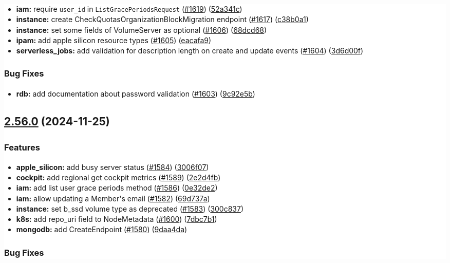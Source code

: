 - **iam:** require `user_id` in `ListGracePeriodsRequest` ([#1619](https://github.com/scaleway/scaleway-sdk-js/issues/1619)) ([52a341c](https://github.com/scaleway/scaleway-sdk-js/commit/52a341c751f096ea6ac7da808f52eb82c6cb648a))
- **instance:** create CheckQuotasOrganizationBlockMigration endpoint ([#1617](https://github.com/scaleway/scaleway-sdk-js/issues/1617)) ([c38b0a1](https://github.com/scaleway/scaleway-sdk-js/commit/c38b0a1434ce845fe5e9133c2e7212f5f7126feb))
- **instance:** set some fields of VolumeServer as optional ([#1606](https://github.com/scaleway/scaleway-sdk-js/issues/1606)) ([68dcd68](https://github.com/scaleway/scaleway-sdk-js/commit/68dcd6889b70d4cfbea79fcddf8bf1b7e80640fc))
- **ipam:** add apple silicon resource types ([#1605](https://github.com/scaleway/scaleway-sdk-js/issues/1605)) ([eacafa9](https://github.com/scaleway/scaleway-sdk-js/commit/eacafa94ae62bae750a4a20458d586e93cf04a09))
- **serverless_jobs:** add validation for description length on create and update events ([#1604](https://github.com/scaleway/scaleway-sdk-js/issues/1604)) ([3d6d00f](https://github.com/scaleway/scaleway-sdk-js/commit/3d6d00fd5178a9e5ec4d33ebf8851961089a96d2))

### Bug Fixes

- **rdb:** add documentation about password validation ([#1603](https://github.com/scaleway/scaleway-sdk-js/issues/1603)) ([9c92e5b](https://github.com/scaleway/scaleway-sdk-js/commit/9c92e5b90472c4eb5f6af92cfac45cdf7c7a739f))

## [2.56.0](https://github.com/scaleway/scaleway-sdk-js/compare/@scaleway/sdk@2.55.0...@scaleway/sdk@2.56.0) (2024-11-25)

### Features

- **apple_silicon:** add busy server status ([#1584](https://github.com/scaleway/scaleway-sdk-js/issues/1584)) ([3006f07](https://github.com/scaleway/scaleway-sdk-js/commit/3006f0745a436b1528440dde761ba6c77c3fd1e3))
- **cockpit:** add regional get cockpit metrics ([#1589](https://github.com/scaleway/scaleway-sdk-js/issues/1589)) ([2e2d4fb](https://github.com/scaleway/scaleway-sdk-js/commit/2e2d4fb8e27338260f1f8dd4e9bbb9b0d1909280))
- **iam:** add list user grace periods method ([#1586](https://github.com/scaleway/scaleway-sdk-js/issues/1586)) ([0e32de2](https://github.com/scaleway/scaleway-sdk-js/commit/0e32de273de9b89f335fe307f3378f47bc5527d3))
- **iam:** allow updating a Member's email ([#1582](https://github.com/scaleway/scaleway-sdk-js/issues/1582)) ([69d737a](https://github.com/scaleway/scaleway-sdk-js/commit/69d737a7cbc64e6c6b4ab591f90707e15b970297))
- **instance:** set b_ssd volume type as deprecated ([#1583](https://github.com/scaleway/scaleway-sdk-js/issues/1583)) ([300c837](https://github.com/scaleway/scaleway-sdk-js/commit/300c837bcf4a6dc87411852cc29f8ea646b204c9))
- **k8s:** add repo_uri field to NodeMetadata ([#1600](https://github.com/scaleway/scaleway-sdk-js/issues/1600)) ([7dbc7b1](https://github.com/scaleway/scaleway-sdk-js/commit/7dbc7b1ca809f5691c075d2702ef5b265b480473))
- **mongodb:** add CreateEndpoint ([#1580](https://github.com/scaleway/scaleway-sdk-js/issues/1580)) ([9daa4da](https://github.com/scaleway/scaleway-sdk-js/commit/9daa4da13bbe9147e54a15981eb73d38f1840124))

### Bug Fixes
